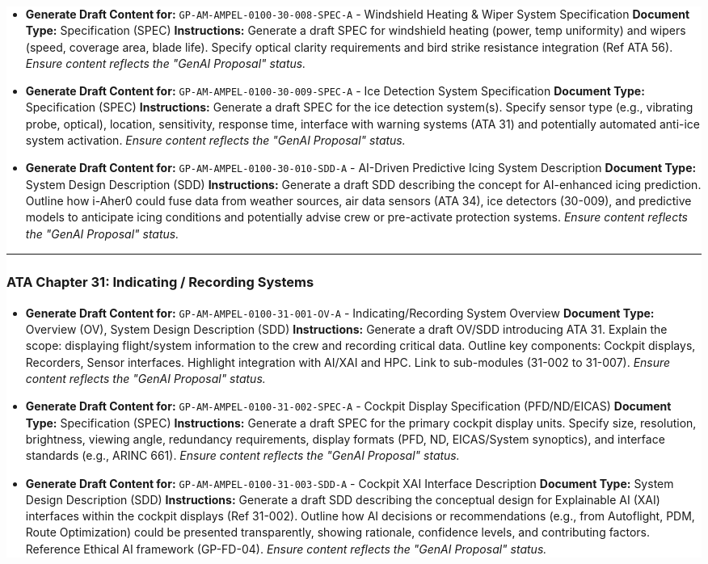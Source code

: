 -   **Generate Draft Content for:** `GP-AM-AMPEL-0100-30-008-SPEC-A` - Windshield Heating & Wiper System Specification
    **Document Type:** Specification (SPEC)
    **Instructions:** Generate a draft SPEC for windshield heating (power, temp uniformity) and wipers (speed, coverage area, blade life). Specify optical clarity requirements and bird strike resistance integration (Ref ATA 56).
    *Ensure content reflects the "GenAI Proposal" status.*

-   **Generate Draft Content for:** `GP-AM-AMPEL-0100-30-009-SPEC-A` - Ice Detection System Specification
    **Document Type:** Specification (SPEC)
    **Instructions:** Generate a draft SPEC for the ice detection system(s). Specify sensor type (e.g., vibrating probe, optical), location, sensitivity, response time, interface with warning systems (ATA 31) and potentially automated anti-ice system activation.
    *Ensure content reflects the "GenAI Proposal" status.*

-   **Generate Draft Content for:** `GP-AM-AMPEL-0100-30-010-SDD-A` - AI-Driven Predictive Icing System Description
    **Document Type:** System Design Description (SDD)
    **Instructions:** Generate a draft SDD describing the concept for AI-enhanced icing prediction. Outline how i-Aher0 could fuse data from weather sources, air data sensors (ATA 34), ice detectors (30-009), and predictive models to anticipate icing conditions and potentially advise crew or pre-activate protection systems.
    *Ensure content reflects the "GenAI Proposal" status.*

---

### ATA Chapter 31: Indicating / Recording Systems

-   **Generate Draft Content for:** `GP-AM-AMPEL-0100-31-001-OV-A` - Indicating/Recording System Overview
    **Document Type:** Overview (OV), System Design Description (SDD)
    **Instructions:** Generate a draft OV/SDD introducing ATA 31. Explain the scope: displaying flight/system information to the crew and recording critical data. Outline key components: Cockpit displays, Recorders, Sensor interfaces. Highlight integration with AI/XAI and HPC. Link to sub-modules (31-002 to 31-007).
    *Ensure content reflects the "GenAI Proposal" status.*

-   **Generate Draft Content for:** `GP-AM-AMPEL-0100-31-002-SPEC-A` - Cockpit Display Specification (PFD/ND/EICAS)
    **Document Type:** Specification (SPEC)
    **Instructions:** Generate a draft SPEC for the primary cockpit display units. Specify size, resolution, brightness, viewing angle, redundancy requirements, display formats (PFD, ND, EICAS/System synoptics), and interface standards (e.g., ARINC 661).
    *Ensure content reflects the "GenAI Proposal" status.*

-   **Generate Draft Content for:** `GP-AM-AMPEL-0100-31-003-SDD-A` - Cockpit XAI Interface Description
    **Document Type:** System Design Description (SDD)
    **Instructions:** Generate a draft SDD describing the conceptual design for Explainable AI (XAI) interfaces within the cockpit displays (Ref 31-002). Outline how AI decisions or recommendations (e.g., from Autoflight, PDM, Route Optimization) could be presented transparently, showing rationale, confidence levels, and contributing factors. Reference Ethical AI framework (GP-FD-04).
    *Ensure content reflects the "GenAI Proposal" status.*
